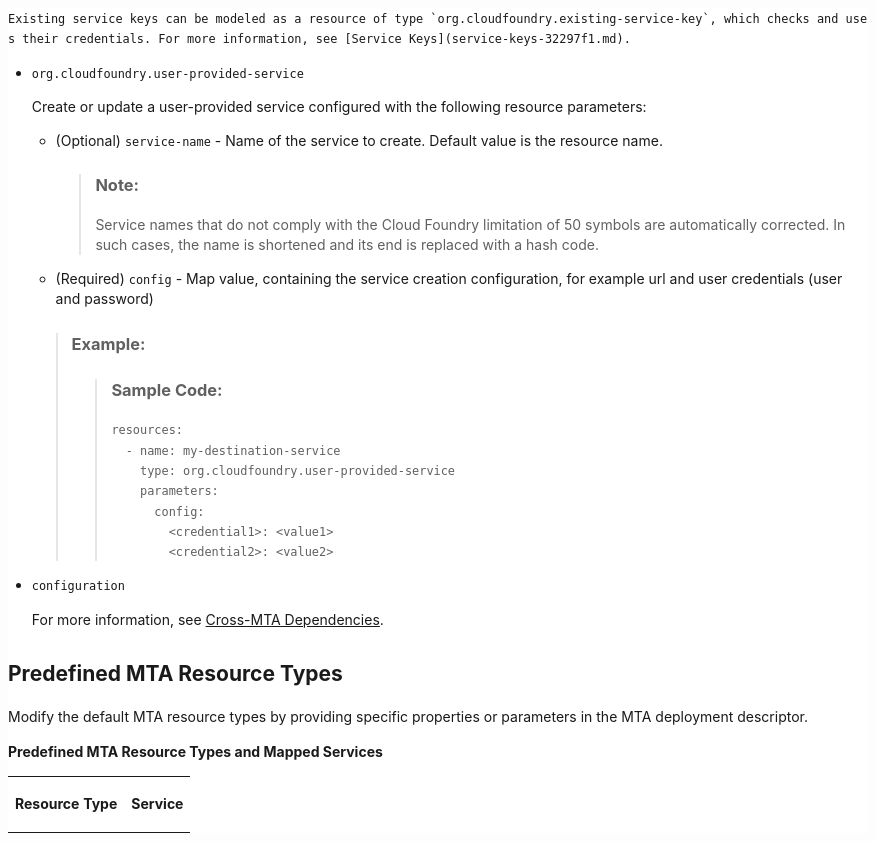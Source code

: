     Existing service keys can be modeled as a resource of type `org.cloudfoundry.existing-service-key`, which checks and uses their credentials. For more information, see [Service Keys](service-keys-32297f1.md).

-   `org.cloudfoundry.user-provided-service`

    Create or update a user-provided service configured with the following resource parameters:

    -   \(Optional\) `service-name` - Name of the service to create. Default value is the resource name.

        > ### Note:  
        > Service names that do not comply with the Cloud Foundry limitation of 50 symbols are automatically corrected. In such cases, the name is shortened and its end is replaced with a hash code.

    -   \(Required\) `config` - Map value, containing the service creation configuration, for example url and user credentials \(user and password\)

    > ### Example:  
    > > ### Sample Code:  
    > > ```
    > > resources:
    > >   - name: my-destination-service
    > >     type: org.cloudfoundry.user-provided-service
    > >     parameters:
    > >       config:
    > >         <credential1>: <value1>
    > >         <credential2>: <value2>
    > > 
    > > ```

-   `configuration`

    For more information, see [Cross-MTA Dependencies](cross-mta-dependencies-b8e1953.md).




<a name="loio9e34487b1a8643fb9a93ae6c4894f015__section_predefinedMTAResourceTypes"/>

## Predefined MTA Resource Types

Modify the default MTA resource types by providing specific properties or parameters in the MTA deployment descriptor.

**Predefined MTA Resource Types and Mapped Services**


<table>
<tr>
<th valign="top">

Resource Type

</th>
<th valign="top">

Service
